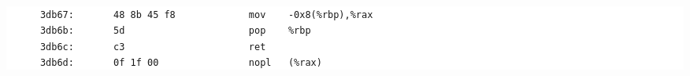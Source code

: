 ```
      3db67:       48 8b 45 f8             mov    -0x8(%rbp),%rax
      3db6b:       5d                      pop    %rbp
      3db6c:       c3                      ret
      3db6d:       0f 1f 00                nopl   (%rax)

```
